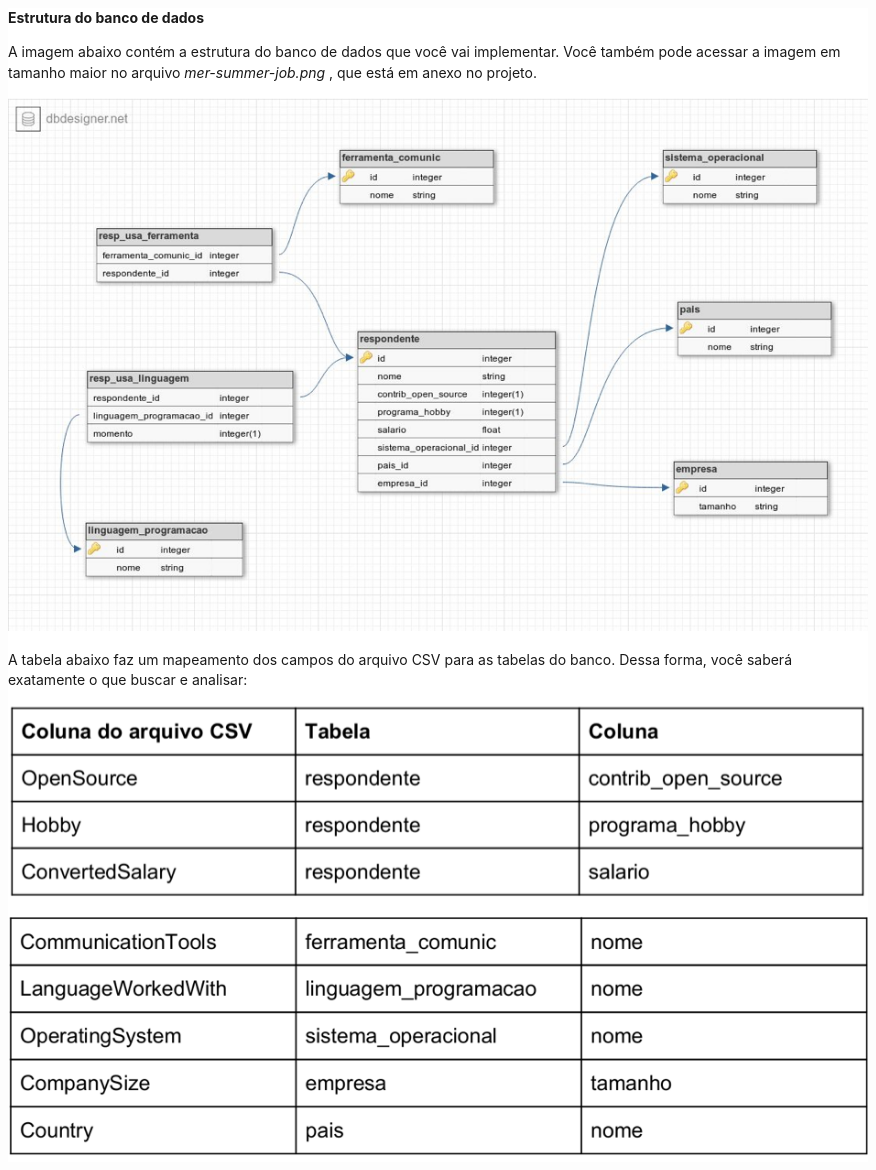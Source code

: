 **Estrutura do banco de dados**

A imagem abaixo contém a estrutura do banco de dados que você vai implementar. Você também pode acessar a imagem em tamanho maior no arquivo *mer-summer-job.png* , que está em anexo no projeto.

![](imagens/Picture1.png)

A tabela abaixo faz um mapeamento dos campos do arquivo CSV para as tabelas do banco. Dessa forma, você saberá exatamente o que buscar e analisar:

![](imagens/Picture2.png)

![](imagens/Picture3.png)
